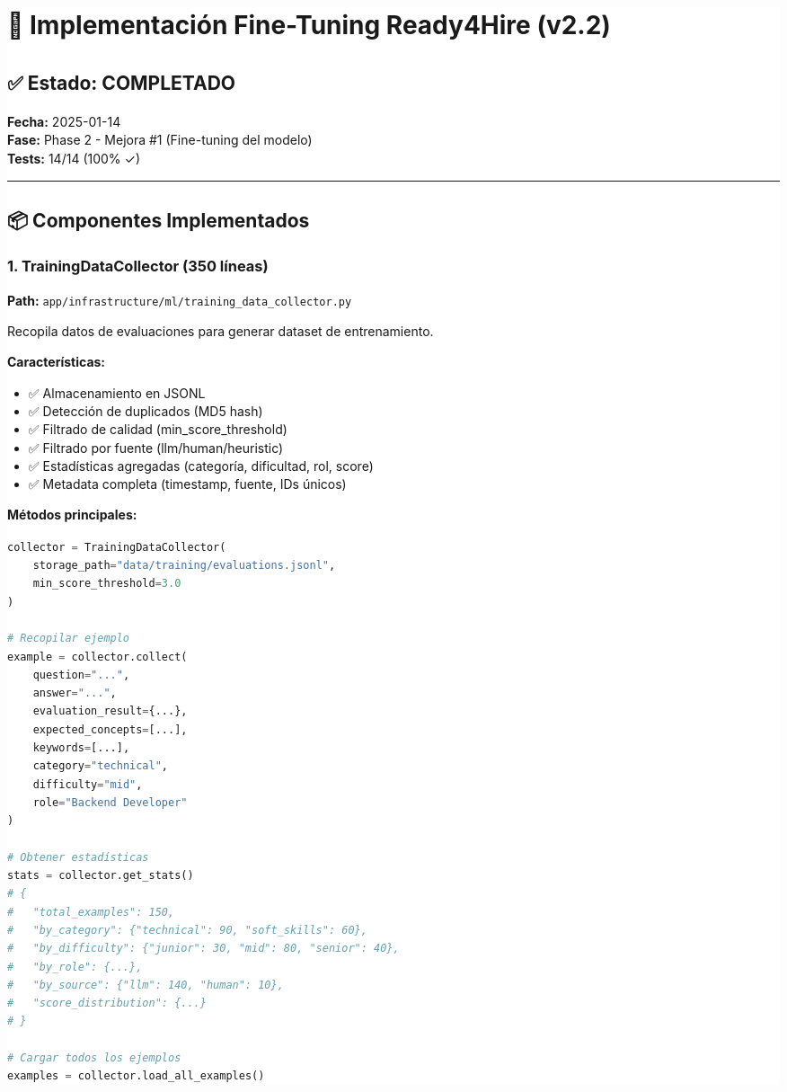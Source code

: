 # 🎯 Implementación Fine-Tuning Ready4Hire (v2.2)

## ✅ Estado: COMPLETADO

**Fecha:** 2025-01-14  
**Fase:** Phase 2 - Mejora #1 (Fine-tuning del modelo)  
**Tests:** 14/14 (100% ✓)  

---

## 📦 Componentes Implementados

### 1. **TrainingDataCollector** (350 líneas)
**Path:** `app/infrastructure/ml/training_data_collector.py`

Recopila datos de evaluaciones para generar dataset de entrenamiento.

**Características:**
- ✅ Almacenamiento en JSONL
- ✅ Detección de duplicados (MD5 hash)
- ✅ Filtrado de calidad (min_score_threshold)
- ✅ Filtrado por fuente (llm/human/heuristic)
- ✅ Estadísticas agregadas (categoría, dificultad, rol, score)
- ✅ Metadata completa (timestamp, fuente, IDs únicos)

**Métodos principales:**
```python
collector = TrainingDataCollector(
    storage_path="data/training/evaluations.jsonl",
    min_score_threshold=3.0
)

# Recopilar ejemplo
example = collector.collect(
    question="...",
    answer="...",
    evaluation_result={...},
    expected_concepts=[...],
    keywords=[...],
    category="technical",
    difficulty="mid",
    role="Backend Developer"
)

# Obtener estadísticas
stats = collector.get_stats()
# {
#   "total_examples": 150,
#   "by_category": {"technical": 90, "soft_skills": 60},
#   "by_difficulty": {"junior": 30, "mid": 80, "senior": 40},
#   "by_role": {...},
#   "by_source": {"llm": 140, "human": 10},
#   "score_distribution": {...}
# }

# Cargar todos los ejemplos
examples = collector.load_all_examples()
```
